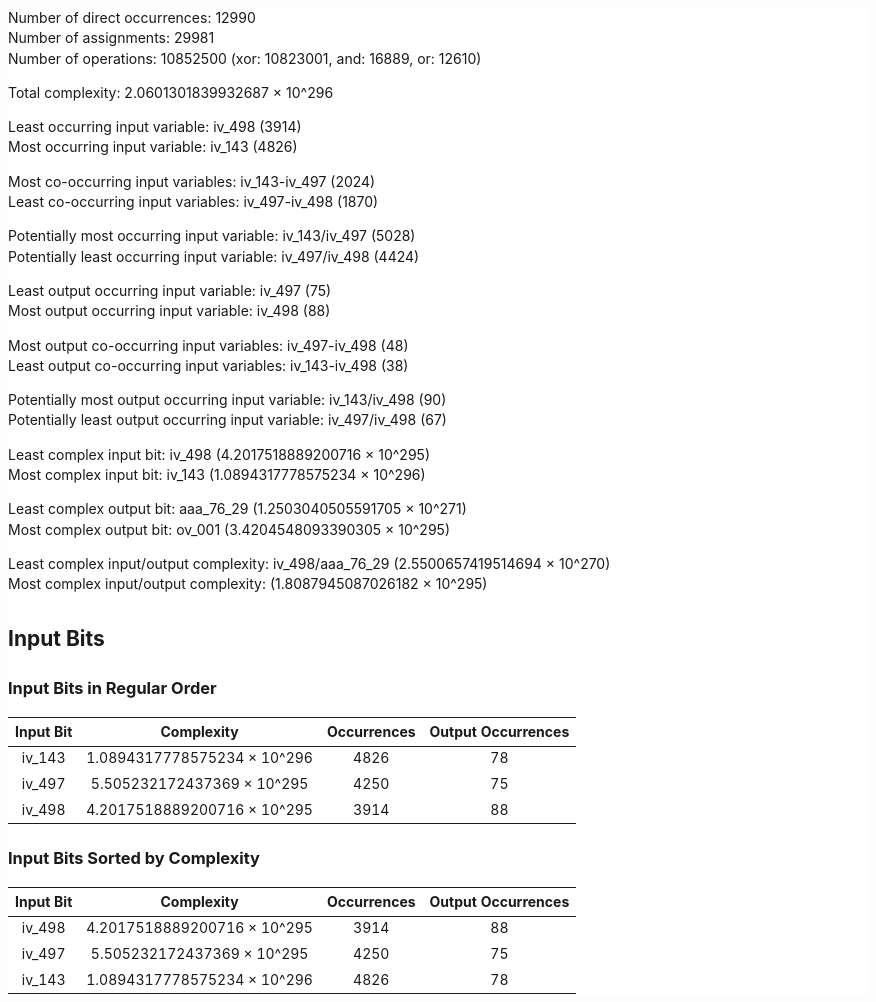 Number of direct occurrences: 12990  
Number of assignments: 29981  
Number of operations: 10852500
(xor: 10823001,
and: 16889,
or: 12610)

Total complexity: 2.0601301839932687 × 10^296

Least occurring input variable: iv_498 (3914)  
Most occurring input variable: iv_143 (4826)

Most co-occurring input variables: iv_143-iv_497 (2024)  
Least co-occurring input variables: iv_497-iv_498 (1870)

Potentially most occurring input variable: iv_143/iv_497 (5028)  
Potentially least occurring input variable: iv_497/iv_498 (4424)

Least output occurring input variable: iv_497 (75)  
Most output occurring input variable: iv_498 (88)

Most output co-occurring input variables: iv_497-iv_498 (48)  
Least output co-occurring input variables: iv_143-iv_498 (38)

Potentially most output occurring input variable: iv_143/iv_498 (90)  
Potentially least output occurring input variable: iv_497/iv_498 (67)

Least complex input bit: iv_498 (4.2017518889200716 × 10^295)  
Most complex input bit: iv_143 (1.0894317778575234 × 10^296)

Least complex output bit: aaa_76_29 (1.2503040505591705 × 10^271)  
Most complex output bit: ov_001 (3.4204548093390305 × 10^295)

Least complex input/output complexity: iv_498/aaa_76_29 (2.5500657419514694 × 10^270)  
Most complex input/output complexity:  (1.8087945087026182 × 10^295)

## Input Bits

### Input Bits in Regular Order

| Input Bit | Complexity | Occurrences | Output Occurrences |
|:---------:|:----------:|:-----------:|:------------------:|
| iv_143 | 1.0894317778575234 × 10^296 | 4826 | 78 |
| iv_497 | 5.505232172437369 × 10^295 | 4250 | 75 |
| iv_498 | 4.2017518889200716 × 10^295 | 3914 | 88 |

### Input Bits Sorted by Complexity

| Input Bit | Complexity | Occurrences | Output Occurrences |
|:---------:|:----------:|:-----------:|:------------------:|
| iv_498 | 4.2017518889200716 × 10^295 | 3914 | 88 |
| iv_497 | 5.505232172437369 × 10^295 | 4250 | 75 |
| iv_143 | 1.0894317778575234 × 10^296 | 4826 | 78 |
